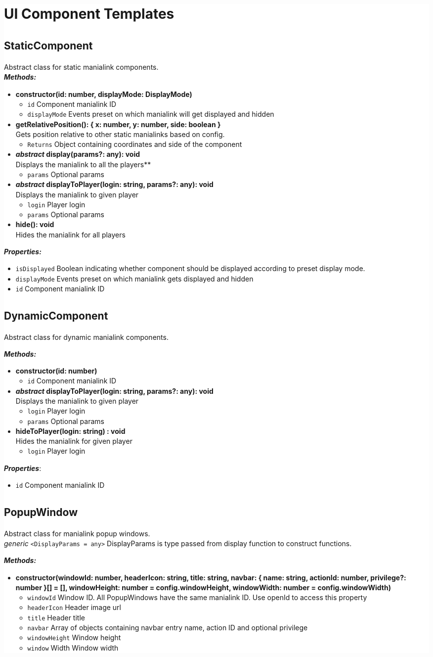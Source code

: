 # UI Component Templates
## StaticComponent
Abstract class for static manialink components.  
***Methods:***
- **constructor(id: number, displayMode: DisplayMode)**  
  - `id` Component manialink ID
  - `displayMode` Events preset on which manialink will get displayed and hidden
- **getRelativePosition(): { x: number, y: number, side: boolean }**   
Gets position relative to other static manialinks based on config.
  - `Returns` Object containing coordinates and side of the component
- ***abstract* display(params?: any): void**    
Displays the manialink to all the players**
  - `params` Optional params
- ***abstract* displayToPlayer(login: string, params?: any): void**  
Displays the manialink to given player
  - `login` Player login
  - `params` Optional params
- **hide(): void**  
Hides the manialink for all players

***Properties:***
- `isDisplayed` Boolean indicating whether component should be displayed according to preset display mode.
- `displayMode` Events preset on which manialink gets displayed and hidden
- `id` Component manialink ID

## DynamicComponent
Abstract class for dynamic manialink components.

***Methods:***
- **constructor(id: number)**  
  - `id` Component manialink ID
- ***abstract* displayToPlayer(login: string, params?: any): void**  
Displays the manialink to given player
  - `login` Player login
  - `params` Optional params
- **hideToPlayer(login: string) : void**  
Hides the manialink for given player
  - `login` Player login  

***Properties***:
- `id` Component manialink ID

## PopupWindow
Abstract class for manialink popup windows.  
*generic* `<DisplayParams = any>` DisplayParams is type passed from display function to construct functions.

***Methods:***
- **constructor(windowId: number, headerIcon: string, title: string, navbar: { name: string, actionId: number, privilege?: number }[] = [], windowHeight: number = config.windowHeight, windowWidth: number = config.windowWidth)**  
  - `windowId` Window ID. All PopupWindows have the same manialink ID. Use openId to access this property
  - `headerIcon` Header image url
  - `title` Header title
  - `navbar` Array of objects containing navbar entry name, action ID and optional privilege
  - `windowHeight` Window height
  - `window` Width Window width
